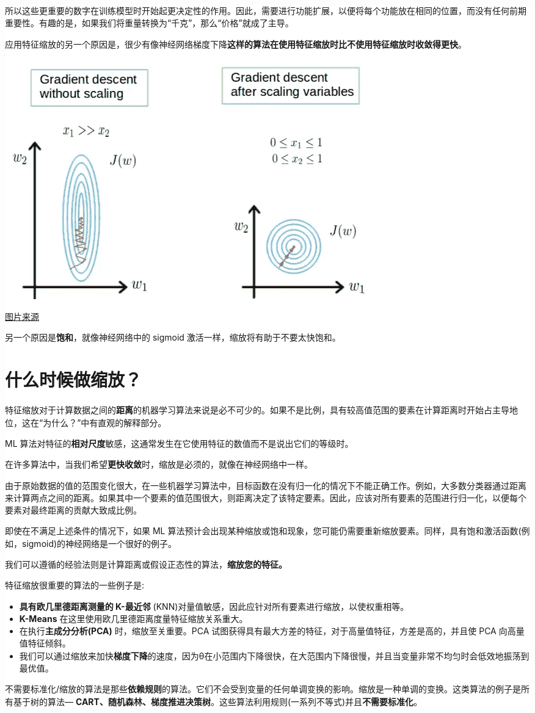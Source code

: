 
所以这些更重要的数字在训练模型时开始起更决定性的作用。因此，需要进行功能扩展，以便将每个功能放在相同的位置，而没有任何前期重要性。有趣的是，如果我们将重量转换为“千克”，那么“价格”就成了主导。

应用特征缩放的另一个原因是，很少有像神经网络梯度下降**这样的算法在使用特征缩放时比不使用特征缩放时收敛得更快**。

![](img/412bd22d795e9142a50619c93dc77bfd.png)

[图片来源](https://stackoverflow.com/questions/46686924/why-scaling-data-is-very-important-in-neural-networklstm/46688787#46688787)

另一个原因是**饱和**，就像神经网络中的 sigmoid 激活一样，缩放将有助于不要太快饱和。

# 什么时候做缩放？

特征缩放对于计算数据之间的**距离**的机器学习算法来说是必不可少的。如果不是比例，具有较高值范围的要素在计算距离时开始占主导地位，这在“为什么？”中有直观的解释部分。

ML 算法对特征的**相对尺度**敏感，这通常发生在它使用特征的数值而不是说出它们的等级时。

在许多算法中，当我们希望**更快收敛**时，缩放是必须的，就像在神经网络中一样。

由于原始数据的值的范围变化很大，在一些机器学习算法中，目标函数在没有归一化的情况下不能正确工作。例如，大多数分类器通过距离来计算两点之间的距离。如果其中一个要素的值范围很大，则距离决定了该特定要素。因此，应该对所有要素的范围进行归一化，以便每个要素对最终距离的贡献大致成比例。

即使在不满足上述条件的情况下，如果 ML 算法预计会出现某种缩放或饱和现象，您可能仍需要重新缩放要素。同样，具有饱和激活函数(例如，sigmoid)的神经网络是一个很好的例子。

我们可以遵循的经验法则是计算距离或假设正态性的算法，**缩放您的特征。**

特征缩放很重要的算法的一些例子是:

*   **具有欧几里德距离测量的 K-最近邻** (KNN)对量值敏感，因此应针对所有要素进行缩放，以使权重相等。
*   **K-Means** 在这里使用欧几里德距离度量特征缩放关系重大。
*   在执行**主成分分析(PCA)** 时，缩放至关重要。PCA 试图获得具有最大方差的特征，对于高量值特征，方差是高的，并且使 PCA 向高量值特征倾斜。
*   我们可以通过缩放来加快**梯度下降**的速度，因为θ在小范围内下降很快，在大范围内下降很慢，并且当变量非常不均匀时会低效地振荡到最优值。

不需要标准化/缩放的算法是那些**依赖规则**的算法。它们不会受到变量的任何单调变换的影响。缩放是一种单调的变换。这类算法的例子是所有基于树的算法— **CART、随机森林、梯度推进决策树**。这些算法利用规则(一系列不等式)并且**不需要标准化**。
